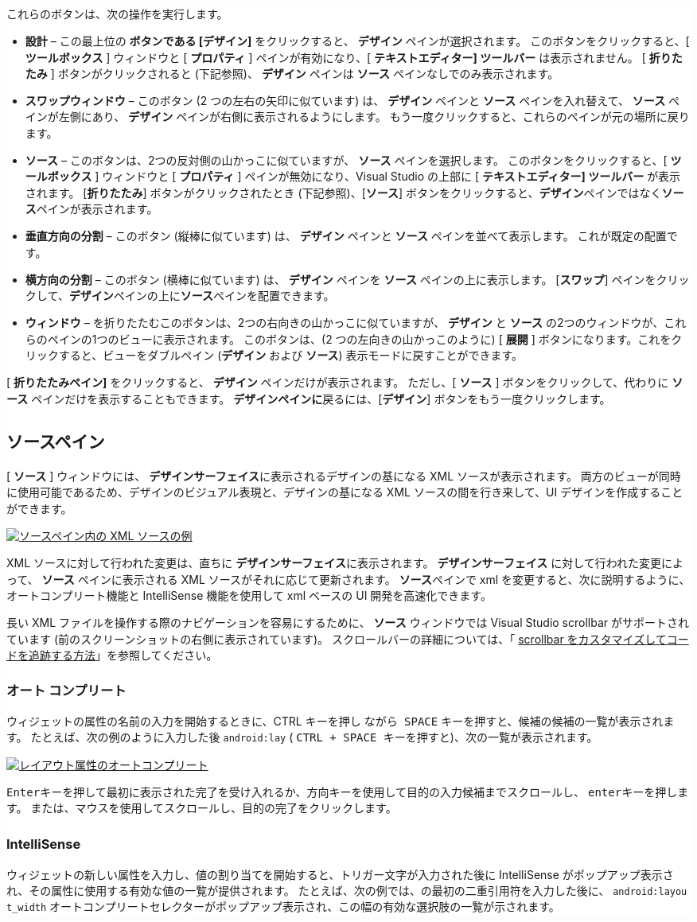 これらのボタンは、次の操作を実行します。

- **設計** &ndash; この最上位の **ボタンである [デザイン]** をクリックすると、 **デザイン** ペインが選択されます。 このボタンをクリックすると、[ **ツールボックス** ] ウィンドウと [ **プロパティ** ] ペインが有効になり、[ **テキストエディター] ツールバー** は表示されません。 [ **折りたたみ** ] ボタンがクリックされると (下記参照)、 **デザイン** ペインは **ソース** ペインなしでのみ表示されます。

- **スワップウィンドウ** &ndash; このボタン (2 つの左右の矢印に似ています) は、 **デザイン** ペインと **ソース** ペインを入れ替えて、 **ソース** ペインが左側にあり、 **デザイン** ペインが右側に表示されるようにします。 もう一度クリックすると、これらのペインが元の場所に戻ります。

- **ソース** &ndash; このボタンは、2つの反対側の山かっこに似ていますが、 **ソース** ペインを選択します。 このボタンをクリックすると、[ **ツールボックス** ] ウィンドウと [ **プロパティ** ] ペインが無効になり、Visual Studio の上部に [ **テキストエディター] ツールバー** が表示されます。 [**折りたたみ**] ボタンがクリックされたとき (下記参照)、[**ソース**] ボタンをクリックすると、**デザイン**ペインではなく**ソース**ペインが表示されます。

- **垂直方向の分割** &ndash; このボタン (縦棒に似ています) は、 **デザイン** ペインと **ソース** ペインを並べて表示します。 これが既定の配置です。

- **横方向の分割** &ndash; このボタン (横棒に似ています) は、 **デザイン** ペインを **ソース** ペインの上に表示します。 [**スワップ**] ペインをクリックして、**デザイン**ペインの上に**ソース**ペインを配置できます。

- **ウィンドウ** &ndash; を折りたたむこのボタンは、2つの右向きの山かっこに似ていますが、 **デザイン** と **ソース** の2つのウィンドウが、これらのペインの1つのビューに表示されます。
    このボタンは、(2 つの左向きの山かっこのように) [ **展開** ] ボタンになります。これをクリックすると、ビューをダブルペイン (**デザイン** および **ソース**) 表示モードに戻すことができます。

[ **折りたたみペイン]** をクリックすると、 **デザイン** ペインだけが表示されます。 ただし、[ **ソース** ] ボタンをクリックして、代わりに **ソース** ペインだけを表示することもできます。 **デザインペインに**戻るには、[**デザイン**] ボタンをもう一度クリックします。

## <a name="source-pane"></a>ソースペイン

[ **ソース** ] ウィンドウには、 **デザインサーフェイス**に表示されるデザインの基になる XML ソースが表示されます。 両方のビューが同時に使用可能であるため、デザインのビジュアル表現と、デザインの基になる XML ソースの間を行き来して、UI デザインを作成することができます。

[![ソースペイン内の XML ソースの例](designer-basics-images/vs/22-source-pane-w158-sml.png)](designer-basics-images/vs/22-source-pane-w158.png#lightbox)

XML ソースに対して行われた変更は、直ちに **デザインサーフェイス**に表示されます。 **デザインサーフェイス** に対して行われた変更によって、 **ソース** ペインに表示される XML ソースがそれに応じて更新されます。 **ソース**ペインで xml を変更すると、次に説明するように、オートコンプリート機能と IntelliSense 機能を使用して xml ベースの UI 開発を高速化できます。

長い XML ファイルを操作する際のナビゲーションを容易にするために、 **ソース** ウィンドウでは Visual Studio scrollbar がサポートされています (前のスクリーンショットの右側に表示されています)。 スクロールバーの詳細については、「 [scrollbar をカスタマイズしてコードを追跡する方法](/visualstudio/ide/how-to-track-your-code-by-customizing-the-scrollbar)」を参照してください。

### <a name="autocompletion"></a>オート コンプリート

ウィジェットの属性の名前の入力を開始するときに、CTRL キーを押し <kbd>ながら SPACE</kbd> キーを押すと、候補の候補の一覧が表示されます。 たとえば、次の例のように入力した後 `android:lay` ( <kbd>CTRL + SPACE キー</kbd>を押すと)、次の一覧が表示されます。

[![レイアウト属性のオートコンプリート](designer-basics-images/vs/23-autocompletion-w158-sml.png)](designer-basics-images/vs/23-autocompletion-w158.png#lightbox)

<kbd>Enter</kbd>キーを押して最初に表示された完了を受け入れるか、方向キーを使用して目的の入力候補までスクロールし、 <kbd>enter</kbd>キーを押します。 または、マウスを使用してスクロールし、目的の完了をクリックします。

### <a name="intellisense"></a>IntelliSense

ウィジェットの新しい属性を入力し、値の割り当てを開始すると、トリガー文字が入力された後に IntelliSense がポップアップ表示され、その属性に使用する有効な値の一覧が提供されます。 たとえば、次の例では、の最初の二重引用符を入力した後に、 `android:layout_width` オートコンプリートセレクターがポップアップ表示され、この幅の有効な選択肢の一覧が示されます。
